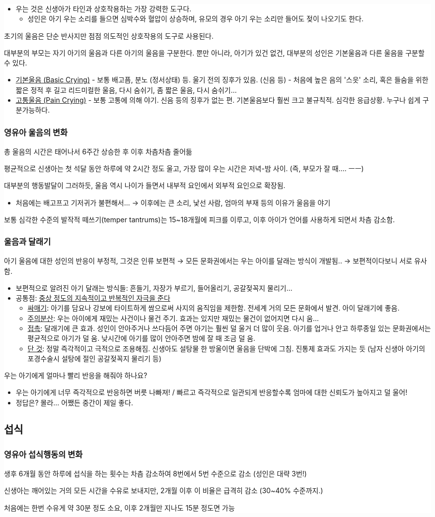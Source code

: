 

- 우는 것은 신생아가 타인과 상호작용하는 가장 강력한 도구다.
  - 성인은 아기 우는 소리를 들으면 심박수와 혈압이 상승하며, 유모의 경우 아기 우는 소리만 들어도 젖이 나오기도 한다.

초기의 울음은 단순 반사지만 점점 의도적인 상호작용의 도구로 사용된다.

대부분의 부모는 자기 아기의 울음과 다른 아기의 울음을 구분한다. 뿐만 아니라, 아기가 있건 없건, 대부분의 성인은 기본울음과 다른 울음을 구분할 수 있다.



- <u>기본울음 (Basic Crying)</u> - 보통 배고픔, 분노 (정서상태) 등. 울기 전의 징후가 있음. (신음 등) - 처음에 높은 음의 '스읏' 소리, 혹은 들숨을 위한 짧은 정적 후 길고 리드미컬한 울음, 다시 숨쉬기, 좀 짧은 울음, 다시 숨쉬기...
- <u>고통울음 (Pain Crying)</u> - 보통 고통에 의해 야기. 신음 등의 징후가 없는 편. 기본울음보다 훨씬 크고 불규칙적. 심각한 응급상황. 누구나 쉽게 구분가능하다.



### 영유아 울음의 변화

총 울음의 시간은 태어나서 6주간 상승한 후 이후 차츰차츰 줄어듦

평균적으로 신생아는 첫 석달 동안 하루에 약 2시간 정도 울고, 가장 많이 우는 시간은 저녁-밤 사이. (즉, 부모가 잘 때.... ㅡㅡ)

대부분의 행동발달이 그러하듯, 울음 역시 나이가 들면서 내부적 요인에서 외부적 요인으로 확장됨.

- 처음에는 배고프고 기저귀가 불편해서... → 이후에는 큰 소리, 낯선 사람, 엄마의 부재 등의 이유가 울음을 야기

보통 심각한 수준의 발작적 떼쓰기(temper tantrums)는 15~18개월에 피크를 이루고, 이후 아이가 언어를 사용하게 되면서 차츰 감소함.



### 울음과 달래기

아기 울음에 대한 성인의 반응이 부정적, 그것은 인류 보편적 → 모든 문화권에서는 우는 아이를 달래는 방식이 개발됨.. → 보편적이다보니 서로 유사함.

- 보편적으로 알려진 아기 달래는 방식들: 흔들기, 자장가 부르기, 들어올리기, 공갈젖꼭지 물리기...
- 공통점: <u>중상 정도의 지속적이고 반복적인 자극을 준다</u>
  - <u>싸매기</u>: 아기를 담요나 강보에 타이트하게 쌈으로써 사지의 움직임을 제한함. 전세계 거의 모든 문화에서 발견. 아이 달래기에 좋음.
  - <u>주의분산</u>: 우는 아이에게 재밌는 사건이나 물건 주기. 효과는 있지만 재밌는 물건이 없어지면 다시 움...
  - <u>접촉</u>: 달래기에 큰 효과. 성인이 안아주거나 쓰다듬어 주면 아기는 훨씬 덜 울거 더 많이 웃음. 아기를 업거나 안고 하루종일 있는 문화권에서는 평균적으로 아기가 덜 움. 낮시간에 아기를 많이 안아주면 밤에 잘 때 조금 덜 움.
  - <u>단 것</u>: 정말 즉각적이고 극적으로 조용해짐. 신생아도 설탕물 한 방울이면 울음을 단박에 그침. 진통제 효과도 가지는 듯 (남자 신생아 아기의 포경수술시 설탕에 절인 공갈젖꼭지 물리기 등)

우는 아기에게 얼마나 빨리 반응을 해줘야 하나요?

- 우는 아기에게 너무 즉각적으로 반응하면 버릇 나빠져! / 빠르고 즉각적으로 일관되게 반응할수록 엄마에 대한 신뢰도가 높아지고 덜 울어!
- 정답은? 몰라... 어쨌든 중간이 제일 좋다.



## 섭식

### 영유아 섭식행동의 변화

생후 6개월 동안 하루에 섭식을 하는 횟수는 차츰 감소하여 8번에서 5번 수준으로 감소 (성인은 대략 3번!)

신생아는 깨어있는 거의 모든 시간을 수유로 보내지만, 2개월 이후 이 비율은 급격히 감소 (30~40% 수준까지.)

처음에는 한번 수유게 약 30분 정도 소요, 이후 2개월만 지나도 15분 정도면 가능
